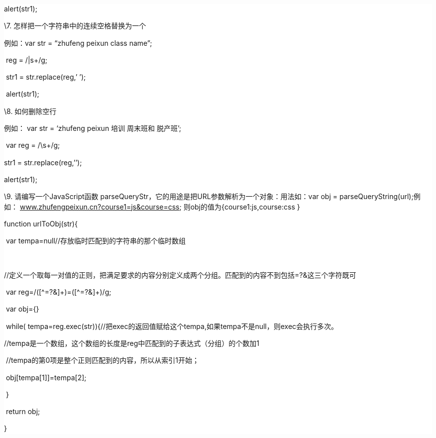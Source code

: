 alert(str1);

 

\7. 怎样把一个字符串中的连续空格替换为一个

例如：var str = “zhufeng     peixun  class  name”;

​	  reg = /|s+/g;

​	  str1 = str.replace(reg,’ ’);

​	  alert(str1);

 

\8. 如何删除空行

例如： var str = ‘zhufeng   peixun  培训  周末班和 脱产班’;

​	  var reg = /\s+/g;

str1 = str.replace(reg,’’);

alert(str1);

 

\9. 请编写一个JavaScript函数 parseQueryStr，它的用途是把URL参数解析为一个对象：用法如：var obj = parseQueryString(url);例如： www.zhufengpeixun.cn?course1=js&course=css; 则obj的值为{course1:js,course:css  }

 

function urlToObj(str){

​	var tempa=null//存放临时匹配到的字符串的那个临时数组

​	

​	//定义一个取每一对值的正则，把满足要求的内容分别定义成两个分组。匹配到的内容不到包括=?&这三个字符既可

​	var reg=/([^=?&]+)=([^=?&]+)/g;

​	var obj={}

​	while( tempa=reg.exec(str)){//把exec的返回值赋给这个tempa,如果tempa不是null，则exec会执行多次。

​	//tempa是一个数组，这个数组的长度是reg中匹配到的子表达式（分组）的个数加1

​	//tempa的第0项是整个正则匹配到的内容，所以从索引1开始；

​		obj[tempa[1]]=tempa[2];

​		}

​	return obj;

}